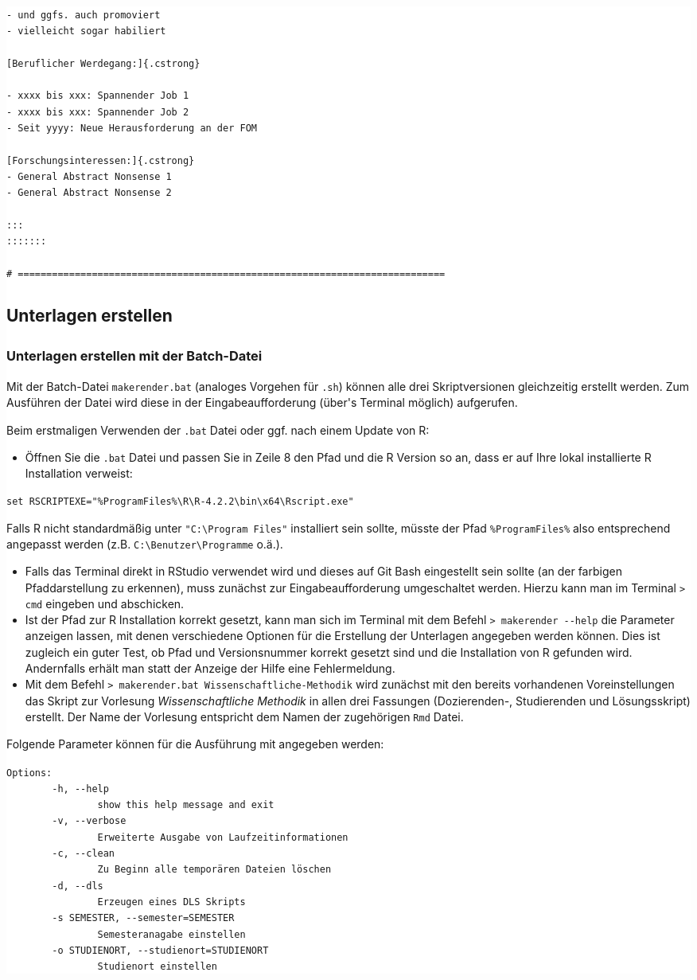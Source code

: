 ```{r, eval=FALSE}
- und ggfs. auch promoviert
- vielleicht sogar habiliert
    
[Beruflicher Werdegang:]{.cstrong}

- xxxx bis xxx: Spannender Job 1
- xxxx bis xxx: Spannender Job 2
- Seit yyyy: Neue Herausforderung an der FOM

[Forschungsinteressen:]{.cstrong}
- General Abstract Nonsense 1
- General Abstract Nonsense 2

:::
:::::::

# ===========================================================================
```

## Unterlagen erstellen

### Unterlagen erstellen mit der Batch-Datei

Mit der Batch-Datei `makerender.bat` (analoges Vorgehen für `.sh`) können alle drei Skriptversionen gleichzeitig erstellt werden. Zum Ausführen der Datei wird diese in der Eingabeaufforderung (über's Terminal möglich) aufgerufen.

Beim erstmaligen Verwenden der `.bat` Datei oder ggf. nach einem Update von R:
* Öffnen Sie die `.bat` Datei und passen Sie in Zeile 8 den Pfad und die R Version so an, dass er auf Ihre lokal installierte R Installation verweist: 
```
set RSCRIPTEXE="%ProgramFiles%\R\R-4.2.2\bin\x64\Rscript.exe"
``` 
Falls R nicht standardmäßig unter `"C:\Program Files"` installiert sein sollte, müsste der Pfad `%ProgramFiles%` also entsprechend angepasst werden (z.B. `C:\Benutzer\Programme` o.ä.).

* Falls das Terminal direkt in RStudio verwendet wird und dieses auf Git Bash eingestellt sein sollte (an der farbigen Pfaddarstellung zu erkennen), muss zunächst zur Eingabeaufforderung umgeschaltet werden. Hierzu kann man im Terminal `> cmd` eingeben und abschicken.
* Ist der Pfad zur R Installation korrekt gesetzt, kann man sich im Terminal mit dem Befehl `> makerender --help` die Parameter anzeigen lassen, mit denen verschiedene Optionen für die Erstellung der Unterlagen angegeben werden können. Dies ist zugleich ein guter Test, ob Pfad und Versionsnummer korrekt gesetzt sind und die Installation von R gefunden wird. Andernfalls erhält man statt der Anzeige der Hilfe eine Fehlermeldung.
* Mit dem Befehl `> makerender.bat Wissenschaftliche-Methodik` wird zunächst mit den bereits vorhandenen Voreinstellungen das Skript zur Vorlesung *Wissenschaftliche Methodik* in allen drei Fassungen (Dozierenden-, Studierenden und Lösungsskript) erstellt. Der Name der Vorlesung entspricht dem Namen der zugehörigen `Rmd` Datei.

Folgende Parameter können für die Ausführung mit angegeben werden:

```
Options: 
        -h, --help 
                show this help message and exit
        -v, --verbose
                Erweiterte Ausgabe von Laufzeitinformationen
        -c, --clean
                Zu Beginn alle temporären Dateien löschen 
        -d, --dls
                Erzeugen eines DLS Skripts
        -s SEMESTER, --semester=SEMESTER
                Semesteranagabe einstellen
        -o STUDIENORT, --studienort=STUDIENORT
                Studienort einstellen
```